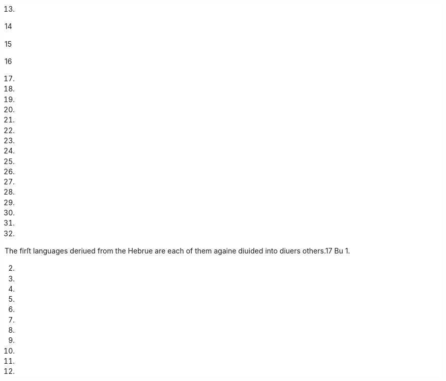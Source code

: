 13.

14

15

16

17.

18.

19.

20.

21.

22.

23.

24.

25.

26.

27.

28.

29.

30.

31.

32.
The firſt languages deriued from the Hebrue are each of them againe diuided into diuers others.17 Bu
1.

2.

3.

4.

5.

6.

7.

8.

9.

10.

11.

12.
